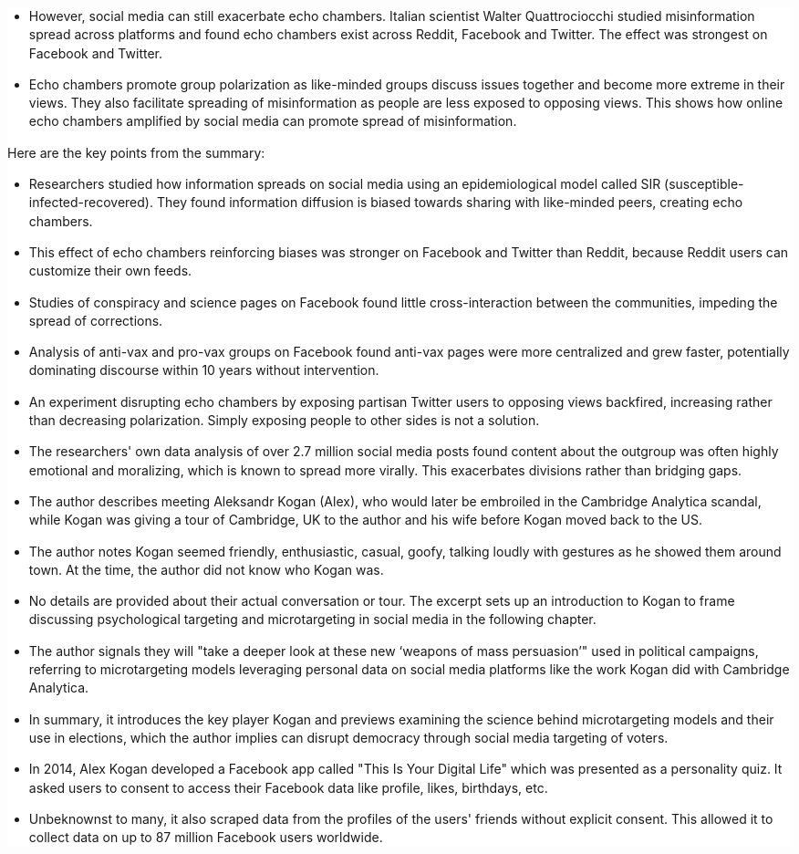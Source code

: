 - However, social media can still exacerbate echo chambers. Italian scientist Walter Quattrociocchi studied misinformation spread across platforms and found echo chambers exist across Reddit, Facebook and Twitter. The effect was strongest on Facebook and Twitter.

- Echo chambers promote group polarization as like-minded groups discuss issues together and become more extreme in their views. They also facilitate spreading of misinformation as people are less exposed to opposing views. This shows how online echo chambers amplified by social media can promote spread of misinformation.

 Here are the key points from the summary:

- Researchers studied how information spreads on social media using an epidemiological model called SIR (susceptible-infected-recovered). They found information diffusion is biased towards sharing with like-minded peers, creating echo chambers. 

- This effect of echo chambers reinforcing biases was stronger on Facebook and Twitter than Reddit, because Reddit users can customize their own feeds.

- Studies of conspiracy and science pages on Facebook found little cross-interaction between the communities, impeding the spread of corrections. 

- Analysis of anti-vax and pro-vax groups on Facebook found anti-vax pages were more centralized and grew faster, potentially dominating discourse within 10 years without intervention.

- An experiment disrupting echo chambers by exposing partisan Twitter users to opposing views backfired, increasing rather than decreasing polarization. Simply exposing people to other sides is not a solution. 

- The researchers' own data analysis of over 2.7 million social media posts found content about the outgroup was often highly emotional and moralizing, which is known to spread more virally. This exacerbates divisions rather than bridging gaps.

 

- The author describes meeting Aleksandr Kogan (Alex), who would later be embroiled in the Cambridge Analytica scandal, while Kogan was giving a tour of Cambridge, UK to the author and his wife before Kogan moved back to the US. 

- The author notes Kogan seemed friendly, enthusiastic, casual, goofy, talking loudly with gestures as he showed them around town. At the time, the author did not know who Kogan was.

- No details are provided about their actual conversation or tour. The excerpt sets up an introduction to Kogan to frame discussing psychological targeting and microtargeting in social media in the following chapter. 

- The author signals they will "take a deeper look at these new ‘weapons of mass persuasion’" used in political campaigns, referring to microtargeting models leveraging personal data on social media platforms like the work Kogan did with Cambridge Analytica.

- In summary, it introduces the key player Kogan and previews examining the science behind microtargeting models and their use in elections, which the author implies can disrupt democracy through social media targeting of voters.

 

- In 2014, Alex Kogan developed a Facebook app called "This Is Your Digital Life" which was presented as a personality quiz. It asked users to consent to access their Facebook data like profile, likes, birthdays, etc. 

- Unbeknownst to many, it also scraped data from the profiles of the users' friends without explicit consent. This allowed it to collect data on up to 87 million Facebook users worldwide.
